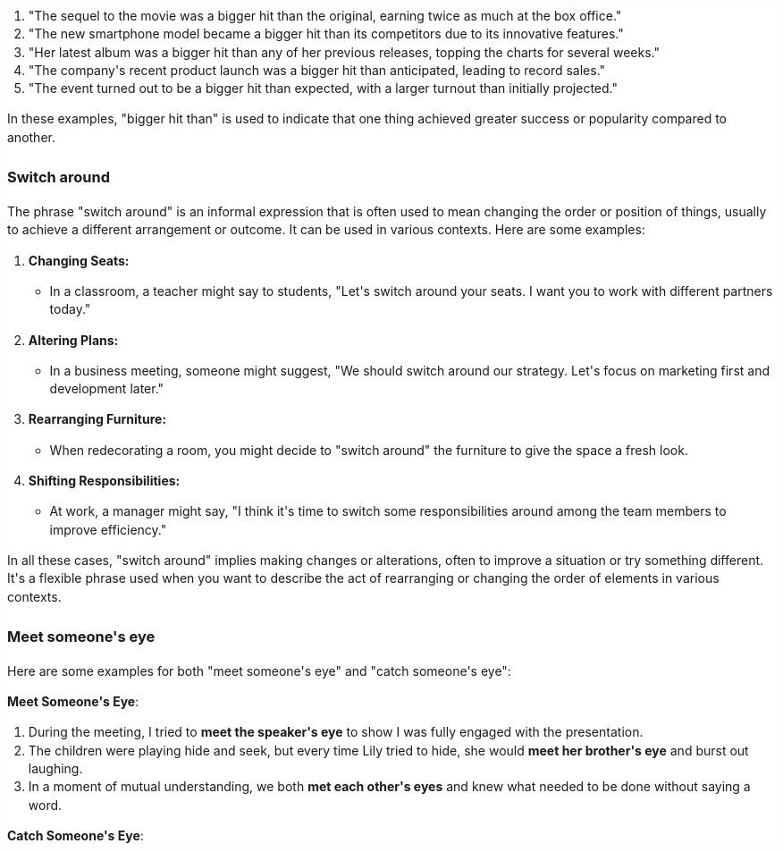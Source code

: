1. "The sequel to the movie was a bigger hit than the original, earning twice as much at the box office."
2. "The new smartphone model became a bigger hit than its competitors due to its innovative features."
3. "Her latest album was a bigger hit than any of her previous releases, topping the charts for several weeks."
4. "The company's recent product launch was a bigger hit than anticipated, leading to record sales."
5. "The event turned out to be a bigger hit than expected, with a larger turnout than initially projected."

In these examples, "bigger hit than" is used to indicate that one thing achieved greater success or popularity compared to another.

### Switch around

The phrase "switch around" is an informal expression that is often used to mean changing the order or position of things, usually to achieve a different arrangement or outcome. It can be used in various contexts. Here are some examples:

1. **Changing Seats:**

   - In a classroom, a teacher might say to students, "Let's switch around your seats. I want you to work with different partners today."

2. **Altering Plans:**

   - In a business meeting, someone might suggest, "We should switch around our strategy. Let's focus on marketing first and development later."

3. **Rearranging Furniture:**

   - When redecorating a room, you might decide to "switch around" the furniture to give the space a fresh look.

4. **Shifting Responsibilities:**
   - At work, a manager might say, "I think it's time to switch some responsibilities around among the team members to improve efficiency."

In all these cases, "switch around" implies making changes or alterations, often to improve a situation or try something different. It's a flexible phrase used when you want to describe the act of rearranging or changing the order of elements in various contexts.

### Meet someone's eye

Here are some examples for both "meet someone's eye" and "catch someone's eye":

**Meet Someone's Eye**:

1. During the meeting, I tried to **meet the speaker's eye** to show I was fully engaged with the presentation.
2. The children were playing hide and seek, but every time Lily tried to hide, she would **meet her brother's eye** and burst out laughing.
3. In a moment of mutual understanding, we both **met each other's eyes** and knew what needed to be done without saying a word.

**Catch Someone's Eye**:
